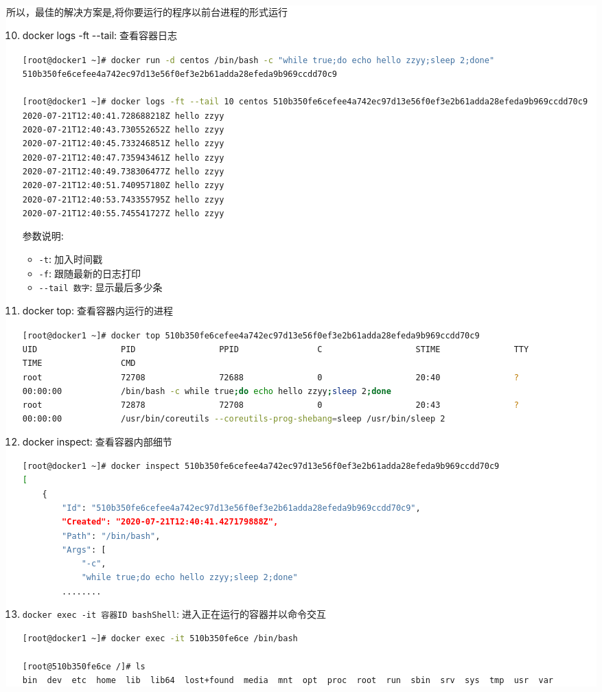    所以，最佳的解决方案是,将你要运行的程序以前台进程的形式运行
   
10. docker logs -ft --tail: 查看容器日志
    ```bash
    [root@docker1 ~]# docker run -d centos /bin/bash -c "while true;do echo hello zzyy;sleep 2;done"
    510b350fe6cefee4a742ec97d13e56f0ef3e2b61adda28efeda9b969ccdd70c9
    
    [root@docker1 ~]# docker logs -ft --tail 10 centos 510b350fe6cefee4a742ec97d13e56f0ef3e2b61adda28efeda9b969ccdd70c9
    2020-07-21T12:40:41.728688218Z hello zzyy
    2020-07-21T12:40:43.730552652Z hello zzyy
    2020-07-21T12:40:45.733246851Z hello zzyy
    2020-07-21T12:40:47.735943461Z hello zzyy
    2020-07-21T12:40:49.738306477Z hello zzyy
    2020-07-21T12:40:51.740957180Z hello zzyy
    2020-07-21T12:40:53.743355795Z hello zzyy
    2020-07-21T12:40:55.745541727Z hello zzyy
    ```    
    参数说明:
    - `-t`: 加入时间戳
    - `-f`: 跟随最新的日志打印
    - `--tail 数字`: 显示最后多少条

11. docker top: 查看容器内运行的进程
    ```bash
    [root@docker1 ~]# docker top 510b350fe6cefee4a742ec97d13e56f0ef3e2b61adda28efeda9b969ccdd70c9
    UID                 PID                 PPID                C                   STIME               TTY                 TIME                CMD
    root                72708               72688               0                   20:40               ?                   00:00:00            /bin/bash -c while true;do echo hello zzyy;sleep 2;done
    root                72878               72708               0                   20:43               ?                   00:00:00            /usr/bin/coreutils --coreutils-prog-shebang=sleep /usr/bin/sleep 2
    ```
    
12. docker inspect: 查看容器内部细节
    ```bash
    [root@docker1 ~]# docker inspect 510b350fe6cefee4a742ec97d13e56f0ef3e2b61adda28efeda9b969ccdd70c9
    [
        {
            "Id": "510b350fe6cefee4a742ec97d13e56f0ef3e2b61adda28efeda9b969ccdd70c9",
            "Created": "2020-07-21T12:40:41.427179888Z",
            "Path": "/bin/bash",
            "Args": [
                "-c",
                "while true;do echo hello zzyy;sleep 2;done"
            ........
    ```
    
13. `docker exec -it 容器ID bashShell`: 进入正在运行的容器并以命令交互
    ```bash
    [root@docker1 ~]# docker exec -it 510b350fe6ce /bin/bash
    
    [root@510b350fe6ce /]# ls
    bin  dev  etc  home  lib  lib64  lost+found  media  mnt  opt  proc  root  run  sbin  srv  sys  tmp  usr  var
    ```
    